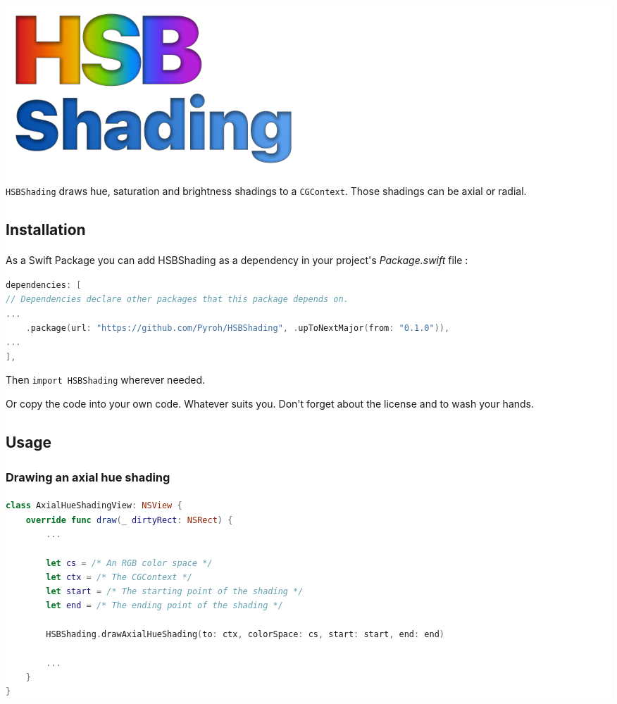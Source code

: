 <img src="https://raw.githubusercontent.com/Pyroh/HSBShading/main/res/HSBShading.png" width="420px"/>

`HSBShading` draws hue, saturation and brightness shadings to a `CGContext`. Those shadings can be axial or radial.

## Installation
As a Swift Package you can add HSBShading as a dependency in your project's *Package.swift* file :

```swift
dependencies: [
// Dependencies declare other packages that this package depends on.
...
    .package(url: "https://github.com/Pyroh/HSBShading", .upToNextMajor(from: "0.1.0")),
...
],
```
Then `import HSBShading` wherever needed.

Or copy the code into your own code. Whatever suits you. Don't forget about the license and to wash your hands.

## Usage
### Drawing an axial **hue** shading
```Swift
class AxialHueShadingView: NSView {
    override func draw(_ dirtyRect: NSRect) {
        ...
        
        let cs = /* An RGB color space */
        let ctx = /* The CGContext */
        let start = /* The starting point of the shading */
        let end = /* The ending point of the shading */
        
        HSBShading.drawAxialHueShading(to: ctx, colorSpace: cs, start: start, end: end)
        
        ...
    }
}
```

